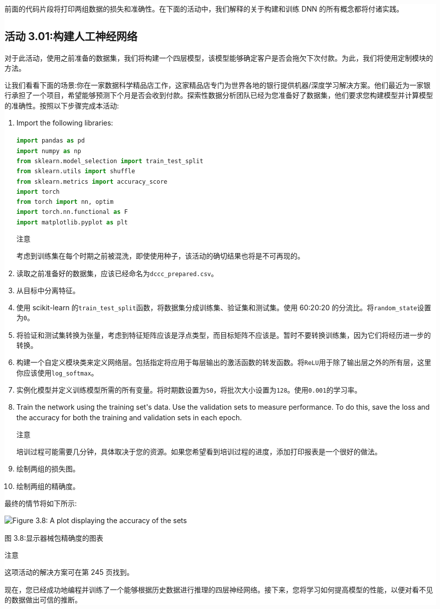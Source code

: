 前面的代码片段将打印两组数据的损失和准确性。在下面的活动中，我们解释的关于构建和训练 DNN 的所有概念都将付诸实践。

## 活动 3.01:构建人工神经网络

对于此活动，使用之前准备的数据集，我们将构建一个四层模型，该模型能够确定客户是否会拖欠下次付款。为此，我们将使用定制模块的方法。

让我们看看下面的场景:你在一家数据科学精品店工作，这家精品店专门为世界各地的银行提供机器/深度学习解决方案。他们最近为一家银行承担了一个项目，希望能够预测下个月是否会收到付款。探索性数据分析团队已经为您准备好了数据集，他们要求您构建模型并计算模型的准确性。按照以下步骤完成本活动:

1.  Import the following libraries:

    ```py
    import pandas as pd
    import numpy as np
    from sklearn.model_selection import train_test_split
    from sklearn.utils import shuffle
    from sklearn.metrics import accuracy_score
    import torch
    from torch import nn, optim
    import torch.nn.functional as F
    import matplotlib.pyplot as plt
    ```

    注意

    考虑到训练集在每个时期之前被混洗，即使使用种子，该活动的确切结果也将是不可再现的。

2.  读取之前准备好的数据集，应该已经命名为`dccc_prepared.csv`。
3.  从目标中分离特征。
4.  使用 scikit-learn 的`train_test_split`函数，将数据集分成训练集、验证集和测试集。使用 60:20:20 的分流比。将`random_state`设置为`0`。
5.  将验证和测试集转换为张量，考虑到特征矩阵应该是浮点类型，而目标矩阵不应该是。暂时不要转换训练集，因为它们将经历进一步的转换。
6.  构建一个自定义模块类来定义网络层。包括指定将应用于每层输出的激活函数的转发函数。将`ReLU`用于除了输出层之外的所有层，这里你应该使用`log_softmax`。
7.  实例化模型并定义训练模型所需的所有变量。将时期数设置为`50`，将批次大小设置为`128`。使用`0.001`的学习率。
8.  Train the network using the training set's data. Use the validation sets to measure performance. To do this, save the loss and the accuracy for both the training and validation sets in each epoch.

    注意

    培训过程可能需要几分钟，具体取决于您的资源。如果您希望看到培训过程的进度，添加打印报表是一个很好的做法。

9.  绘制两组的损失图。
10.  绘制两组的精确度。

最终的情节将如下所示:

![Figure 3.8: A plot displaying the accuracy of the sets
](img/B15778_03_08.jpg)

图 3.8:显示器械包精确度的图表

注意

这项活动的解决方案可在第 245 页找到。

现在，您已经成功地编程并训练了一个能够根据历史数据进行推理的四层神经网络。接下来，您将学习如何提高模型的性能，以便对看不见的数据做出可信的推断。

